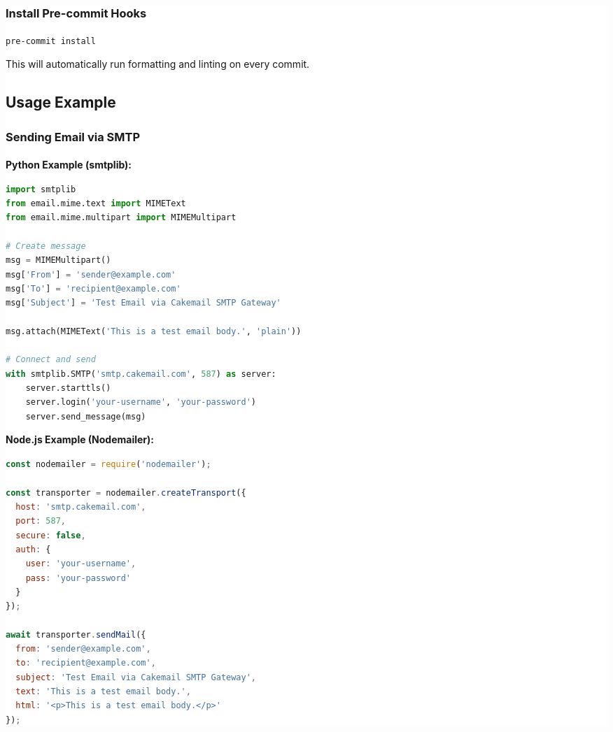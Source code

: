 ### Install Pre-commit Hooks

```bash
pre-commit install
```

This will automatically run formatting and linting on every commit.

## Usage Example

### Sending Email via SMTP

**Python Example (smtplib):**

```python
import smtplib
from email.mime.text import MIMEText
from email.mime.multipart import MIMEMultipart

# Create message
msg = MIMEMultipart()
msg['From'] = 'sender@example.com'
msg['To'] = 'recipient@example.com'
msg['Subject'] = 'Test Email via Cakemail SMTP Gateway'

msg.attach(MIMEText('This is a test email body.', 'plain'))

# Connect and send
with smtplib.SMTP('smtp.cakemail.com', 587) as server:
    server.starttls()
    server.login('your-username', 'your-password')
    server.send_message(msg)
```

**Node.js Example (Nodemailer):**

```javascript
const nodemailer = require('nodemailer');

const transporter = nodemailer.createTransport({
  host: 'smtp.cakemail.com',
  port: 587,
  secure: false,
  auth: {
    user: 'your-username',
    pass: 'your-password'
  }
});

await transporter.sendMail({
  from: 'sender@example.com',
  to: 'recipient@example.com',
  subject: 'Test Email via Cakemail SMTP Gateway',
  text: 'This is a test email body.',
  html: '<p>This is a test email body.</p>'
});
```
